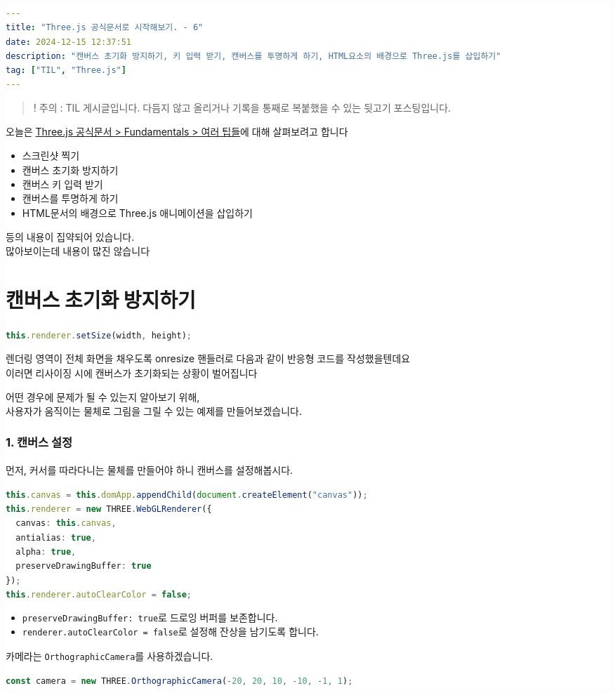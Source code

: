 ```yaml
---
title: "Three.js 공식문서로 시작해보기. - 6"
date: 2024-12-15 12:37:51
description: "캔버스 초기화 방지하기, 키 입력 받기, 캔버스를 투명하게 하기, HTML요소의 배경으로 Three.js를 삽입하기"
tag: ["TIL", "Three.js"]
---
```


> ! 주의 : TIL 게시글입니다. 다듬지 않고 올리거나 기록을 통째로 복붙했을 수 있는 뒷고기 포스팅입니다.

오늘은 [Three.js 공식문서 > Fundamentals > 여러 팁들](https://threejs.org/manual/#ko/tips)에 대해 살펴보려고 합니다

- 스크린샷 찍기
- 캔버스 초기화 방지하기
- 캔버스 키 입력 받기
- 캔버스를 투명하게 하기
- HTML문서의 배경으로 Three.js 애니메이션을 삽입하기

등의 내용이 집약되어 있습니다.  
많아보이는데 내용이 많진 않습니다

# 캔버스 초기화 방지하기

```ts
this.renderer.setSize(width, height);
```

렌더링 영역이 전체 화면을 채우도록 onresize 핸들러로 다음과 같이 반응형 코드를 작성했을텐데요  
이러면 리사이징 시에 캔버스가 초기화되는 상황이 벌어집니다

어떤 경우에 문제가 될 수 있는지 알아보기 위해,  
사용자가 움직이는 물체로 그림을 그릴 수 있는 예제를 만들어보겠습니다.

### 1. 캔버스 설정

먼저, 커서를 따라다니는 물체를 만들어야 하니 캔버스를 설정해봅시다.

```ts
this.canvas = this.domApp.appendChild(document.createElement("canvas"));
this.renderer = new THREE.WebGLRenderer({
  canvas: this.canvas,
  antialias: true,
  alpha: true,
  preserveDrawingBuffer: true
});
this.renderer.autoClearColor = false;
```

- `preserveDrawingBuffer: true`로 드로잉 버퍼를 보존합니다.
- `renderer.autoClearColor = false`로 설정해 잔상을 남기도록 합니다.

카메라는 `OrthographicCamera`를 사용하겠습니다.

```ts
const camera = new THREE.OrthographicCamera(-20, 20, 10, -10, -1, 1);
```
